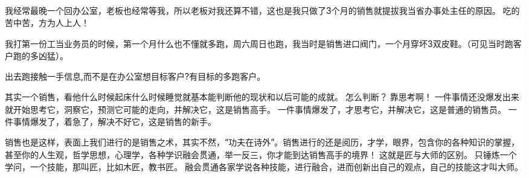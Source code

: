 
我经常最晚一个回办公室，老板也经常等我，所以老板对我还算不错，这也是我只做了3个月的销售就提拔我当省办事处主任的原因。 吃的苦中苦，方为人上人！

我打第一份工当业务员的时候，第一个月什么也不懂就多跑，周六周日也跑，我当时是销售进口阀门，一个月穿坏3双皮鞋。（可见当时跑客户跑的多凶猛）。

出去跑接触一手信息,而不是在办公室想目标客户?有目标的多跑客户。

其实一个销售，看他什么时候起床什么时候睡觉就基本能判断他的现状和以后可能的成就。 怎么判断？ 靠思考啊！ 一件事情还没爆发出来就开始思考它，洞察它，预测它可能的走向，并解决它，这是销售高手。 一件事情爆发了，才思考它，并解决它，这是普通的销售员。 一件事情爆发了，着急了，解决不好它，这是销售的新手。

销售也是这样，表面上我们进行的是销售之术，其实不然，“功夫在诗外”。销售进行的还是阅历，才学，眼界，包含你的各种知识的掌握，甚至你的人生观，哲学思想，心理学，各种学识融会贯通，举一反三，你才能到达销售高手的境界！ 这就是匠与大师的区别。 只锤炼一个学问，一个技能，那叫匠，比如木匠，教书匠。 融会贯通各家学说各种技能，进行融合，进而创新出自己的观点，自己的技能这才叫大师。 